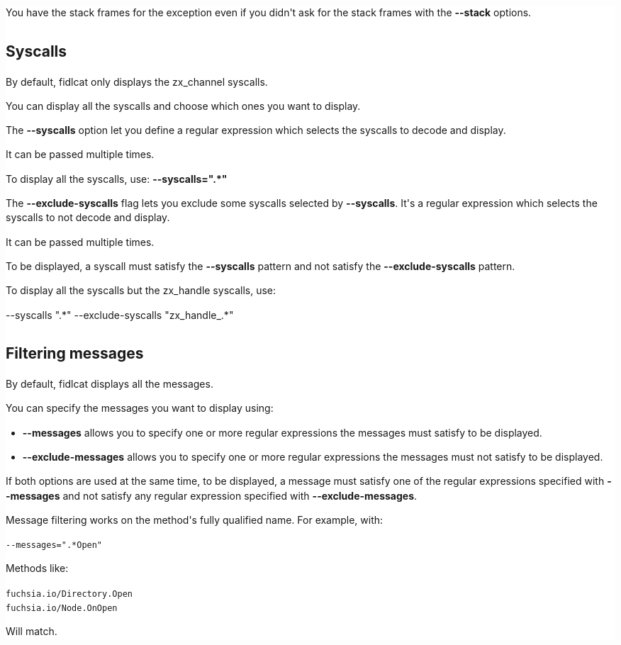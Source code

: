 You have the stack frames for the exception even if you didn't ask for the stack
frames with the **--stack** options.

## Syscalls

By default, fidlcat only displays the zx_channel syscalls.

You can display all the syscalls and choose which ones you want to display.

The **--syscalls** option let you define a regular expression which selects the
syscalls to decode and display.

It can be passed multiple times.

To display all the syscalls, use: **--syscalls=".\*"**

The **--exclude-syscalls** flag lets you exclude some syscalls selected by
**--syscalls**. It's a regular expression which selects the syscalls to not
decode and display.

It can be passed multiple times.

To be displayed, a syscall must satisfy the **--syscalls** pattern and not
satisfy the **--exclude-syscalls** pattern.

To display all the syscalls but the zx_handle syscalls, use:

--syscalls ".\*" --exclude-syscalls "zx_handle_.\*"

## Filtering messages

By default, fidlcat displays all the messages.

You can specify the messages you want to display using:

*   **--messages** allows you to specify one or more regular expressions the messages must satisfy
to be displayed.

*   **--exclude-messages** allows you to specify one or more regular expressions the messages must
not satisfy to be displayed.

If both options are used at the same time, to be displayed, a message must satisfy one of the
regular expressions specified with **--messages** and not satisfy any regular expression specified
with **--exclude-messages**.

Message filtering works on the method's fully qualified name. For example, with:

```
--messages=".*Open"
```

Methods like:

```
fuchsia.io/Directory.Open
fuchsia.io/Node.OnOpen
```

Will match.
